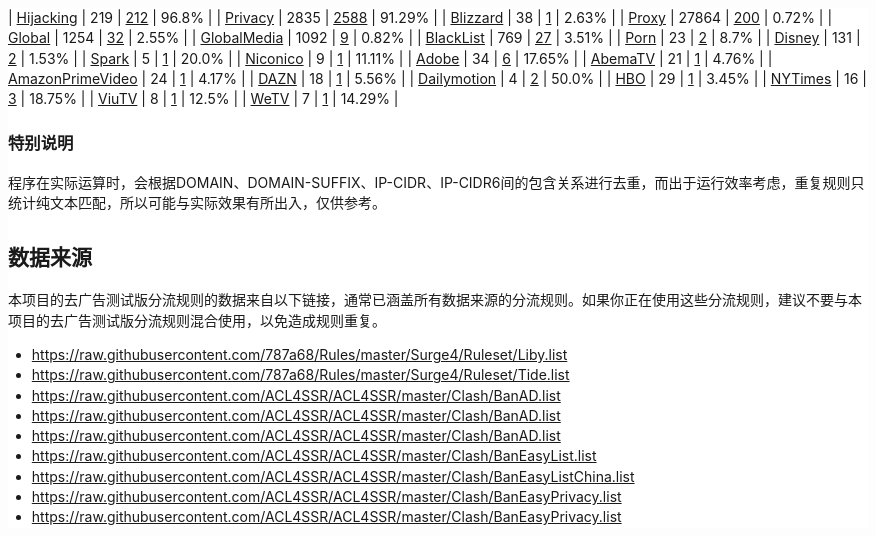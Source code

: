|  [Hijacking](https://github.com/blackmatrix7/ios_rule_script/tree/master/rule/Clash/Hijacking)    | 219   | [212](https://raw.githubusercontent.com/blackmatrix7/ios_rule_script/master/rule/Clash/AdvertisingTest/AdvertisingTest_Repeat.list)   |   96.8% |
|  [Privacy](https://github.com/blackmatrix7/ios_rule_script/tree/master/rule/Clash/Privacy)    | 2835   | [2588](https://raw.githubusercontent.com/blackmatrix7/ios_rule_script/master/rule/Clash/AdvertisingTest/AdvertisingTest_Repeat.list)   |   91.29% |
|  [Blizzard](https://github.com/blackmatrix7/ios_rule_script/tree/master/rule/Clash/Blizzard)    | 38   | [1](https://raw.githubusercontent.com/blackmatrix7/ios_rule_script/master/rule/Clash/AdvertisingTest/AdvertisingTest_Repeat.list)   |   2.63% |
|  [Proxy](https://github.com/blackmatrix7/ios_rule_script/tree/master/rule/Clash/Proxy)    | 27864   | [200](https://raw.githubusercontent.com/blackmatrix7/ios_rule_script/master/rule/Clash/AdvertisingTest/AdvertisingTest_Repeat.list)   |   0.72% |
|  [Global](https://github.com/blackmatrix7/ios_rule_script/tree/master/rule/Clash/Global)    | 1254   | [32](https://raw.githubusercontent.com/blackmatrix7/ios_rule_script/master/rule/Clash/AdvertisingTest/AdvertisingTest_Repeat.list)   |   2.55% |
|  [GlobalMedia](https://github.com/blackmatrix7/ios_rule_script/tree/master/rule/Clash/GlobalMedia)    | 1092   | [9](https://raw.githubusercontent.com/blackmatrix7/ios_rule_script/master/rule/Clash/AdvertisingTest/AdvertisingTest_Repeat.list)   |   0.82% |
|  [BlackList](https://github.com/blackmatrix7/ios_rule_script/tree/master/rule/Clash/BlackList)    | 769   | [27](https://raw.githubusercontent.com/blackmatrix7/ios_rule_script/master/rule/Clash/AdvertisingTest/AdvertisingTest_Repeat.list)   |   3.51% |
|  [Porn](https://github.com/blackmatrix7/ios_rule_script/tree/master/rule/Clash/Porn)    | 23   | [2](https://raw.githubusercontent.com/blackmatrix7/ios_rule_script/master/rule/Clash/AdvertisingTest/AdvertisingTest_Repeat.list)   |   8.7% |
|  [Disney](https://github.com/blackmatrix7/ios_rule_script/tree/master/rule/Clash/Disney)    | 131   | [2](https://raw.githubusercontent.com/blackmatrix7/ios_rule_script/master/rule/Clash/AdvertisingTest/AdvertisingTest_Repeat.list)   |   1.53% |
|  [Spark](https://github.com/blackmatrix7/ios_rule_script/tree/master/rule/Clash/Spark)    | 5   | [1](https://raw.githubusercontent.com/blackmatrix7/ios_rule_script/master/rule/Clash/AdvertisingTest/AdvertisingTest_Repeat.list)   |   20.0% |
|  [Niconico](https://github.com/blackmatrix7/ios_rule_script/tree/master/rule/Clash/Niconico)    | 9   | [1](https://raw.githubusercontent.com/blackmatrix7/ios_rule_script/master/rule/Clash/AdvertisingTest/AdvertisingTest_Repeat.list)   |   11.11% |
|  [Adobe](https://github.com/blackmatrix7/ios_rule_script/tree/master/rule/Clash/Adobe)    | 34   | [6](https://raw.githubusercontent.com/blackmatrix7/ios_rule_script/master/rule/Clash/AdvertisingTest/AdvertisingTest_Repeat.list)   |   17.65% |
|  [AbemaTV](https://github.com/blackmatrix7/ios_rule_script/tree/master/rule/Clash/AbemaTV)    | 21   | [1](https://raw.githubusercontent.com/blackmatrix7/ios_rule_script/master/rule/Clash/AdvertisingTest/AdvertisingTest_Repeat.list)   |   4.76% |
|  [AmazonPrimeVideo](https://github.com/blackmatrix7/ios_rule_script/tree/master/rule/Clash/AmazonPrimeVideo)    | 24   | [1](https://raw.githubusercontent.com/blackmatrix7/ios_rule_script/master/rule/Clash/AdvertisingTest/AdvertisingTest_Repeat.list)   |   4.17% |
|  [DAZN](https://github.com/blackmatrix7/ios_rule_script/tree/master/rule/Clash/DAZN)    | 18   | [1](https://raw.githubusercontent.com/blackmatrix7/ios_rule_script/master/rule/Clash/AdvertisingTest/AdvertisingTest_Repeat.list)   |   5.56% |
|  [Dailymotion](https://github.com/blackmatrix7/ios_rule_script/tree/master/rule/Clash/Dailymotion)    | 4   | [2](https://raw.githubusercontent.com/blackmatrix7/ios_rule_script/master/rule/Clash/AdvertisingTest/AdvertisingTest_Repeat.list)   |   50.0% |
|  [HBO](https://github.com/blackmatrix7/ios_rule_script/tree/master/rule/Clash/HBO)    | 29   | [1](https://raw.githubusercontent.com/blackmatrix7/ios_rule_script/master/rule/Clash/AdvertisingTest/AdvertisingTest_Repeat.list)   |   3.45% |
|  [NYTimes](https://github.com/blackmatrix7/ios_rule_script/tree/master/rule/Clash/NYTimes)    | 16   | [3](https://raw.githubusercontent.com/blackmatrix7/ios_rule_script/master/rule/Clash/AdvertisingTest/AdvertisingTest_Repeat.list)   |   18.75% |
|  [ViuTV](https://github.com/blackmatrix7/ios_rule_script/tree/master/rule/Clash/ViuTV)    | 8   | [1](https://raw.githubusercontent.com/blackmatrix7/ios_rule_script/master/rule/Clash/AdvertisingTest/AdvertisingTest_Repeat.list)   |   12.5% |
|  [WeTV](https://github.com/blackmatrix7/ios_rule_script/tree/master/rule/Clash/WeTV)    | 7   | [1](https://raw.githubusercontent.com/blackmatrix7/ios_rule_script/master/rule/Clash/AdvertisingTest/AdvertisingTest_Repeat.list)   |   14.29% |
### 特别说明
程序在实际运算时，会根据DOMAIN、DOMAIN-SUFFIX、IP-CIDR、IP-CIDR6间的包含关系进行去重，而出于运行效率考虑，重复规则只统计纯文本匹配，所以可能与实际效果有所出入，仅供参考。

## 数据来源

本项目的去广告测试版分流规则的数据来自以下链接，通常已涵盖所有数据来源的分流规则。如果你正在使用这些分流规则，建议不要与本项目的去广告测试版分流规则混合使用，以免造成规则重复。

- https://raw.githubusercontent.com/787a68/Rules/master/Surge4/Ruleset/Liby.list
- https://raw.githubusercontent.com/787a68/Rules/master/Surge4/Ruleset/Tide.list
- https://raw.githubusercontent.com/ACL4SSR/ACL4SSR/master/Clash/BanAD.list
- https://raw.githubusercontent.com/ACL4SSR/ACL4SSR/master/Clash/BanAD.list
- https://raw.githubusercontent.com/ACL4SSR/ACL4SSR/master/Clash/BanAD.list
- https://raw.githubusercontent.com/ACL4SSR/ACL4SSR/master/Clash/BanEasyList.list
- https://raw.githubusercontent.com/ACL4SSR/ACL4SSR/master/Clash/BanEasyListChina.list
- https://raw.githubusercontent.com/ACL4SSR/ACL4SSR/master/Clash/BanEasyPrivacy.list
- https://raw.githubusercontent.com/ACL4SSR/ACL4SSR/master/Clash/BanEasyPrivacy.list